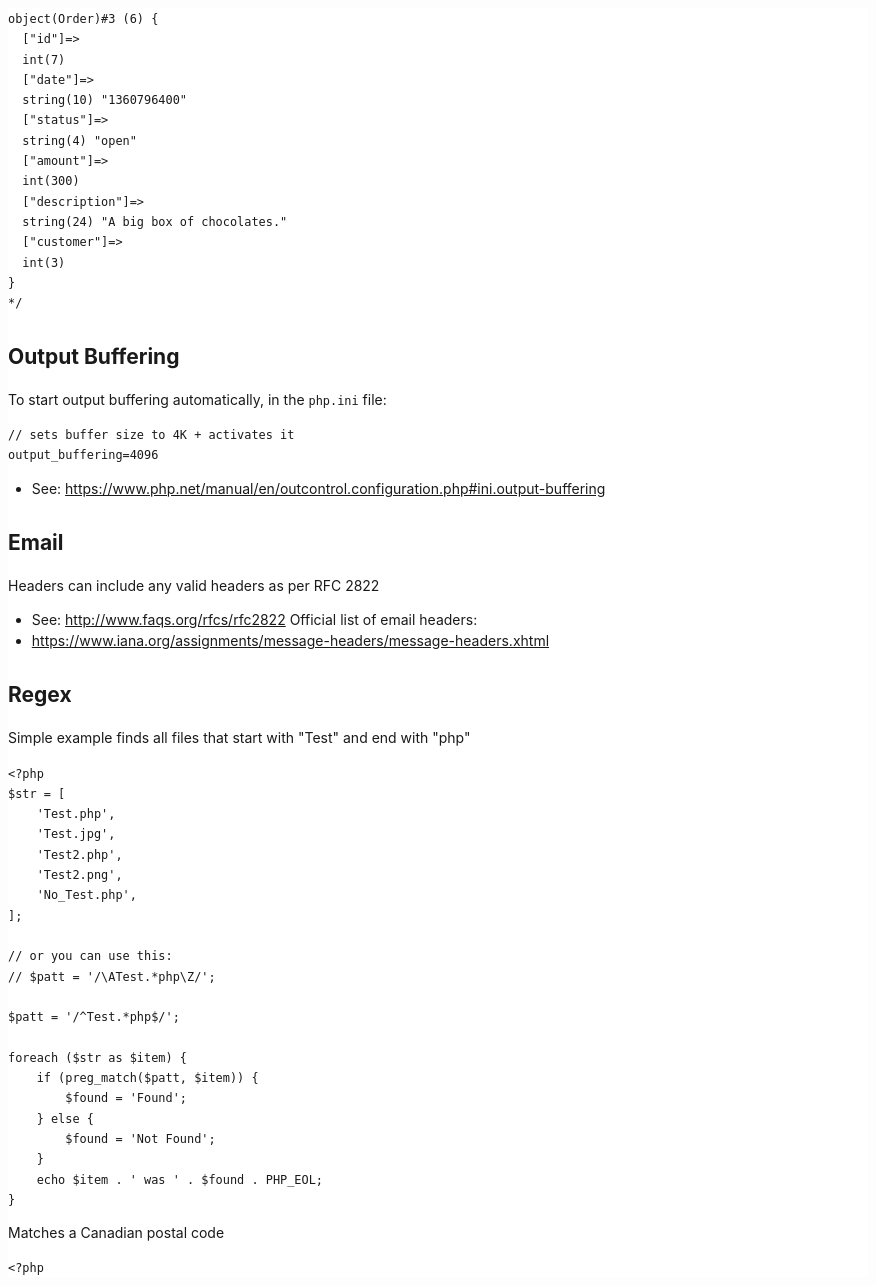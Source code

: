 ```
object(Order)#3 (6) {
  ["id"]=>
  int(7)
  ["date"]=>
  string(10) "1360796400"
  ["status"]=>
  string(4) "open"
  ["amount"]=>
  int(300)
  ["description"]=>
  string(24) "A big box of chocolates."
  ["customer"]=>
  int(3)
}
*/

```

## Output Buffering
To start output buffering automatically, in the `php.ini` file:
```
// sets buffer size to 4K + activates it
output_buffering=4096
```
* See: https://www.php.net/manual/en/outcontrol.configuration.php#ini.output-buffering

## Email
Headers can include any valid headers as per RFC 2822
* See: http://www.faqs.org/rfcs/rfc2822
Official list of email headers:
* https://www.iana.org/assignments/message-headers/message-headers.xhtml

## Regex
Simple example finds all files that start with "Test" and end with "php"
```
<?php
$str = [
	'Test.php',
	'Test.jpg',
	'Test2.php',
	'Test2.png',
	'No_Test.php',
];

// or you can use this:
// $patt = '/\ATest.*php\Z/';

$patt = '/^Test.*php$/';

foreach ($str as $item) {
	if (preg_match($patt, $item)) {
		$found = 'Found';
	} else {
		$found = 'Not Found';
	}
	echo $item . ' was ' . $found . PHP_EOL;
}

```
Matches a Canadian postal code
```
<?php
```